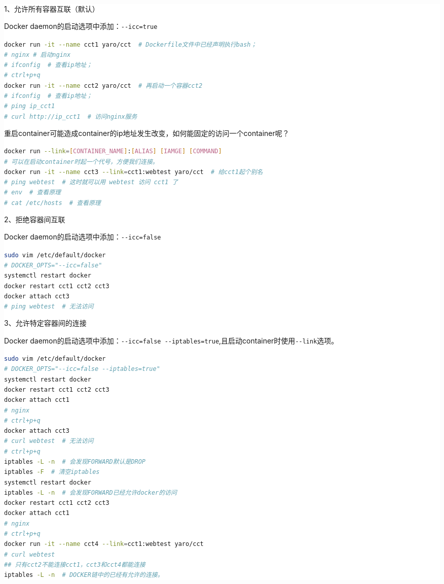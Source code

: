 1、允许所有容器互联（默认）

Docker daemon的启动选项中添加：`--icc=true`

```bash
docker run -it --name cct1 yaro/cct  # Dockerfile文件中已经声明执行bash；
# nginx # 启动nginx
# ifconfig  # 查看ip地址；
# ctrl+p+q
docker run -it --name cct2 yaro/cct  # 再启动一个容器cct2
# ifconfig  # 查看ip地址；
# ping ip_cct1
# curl http://ip_cct1  # 访问nginx服务
```

重启container可能造成container的ip地址发生改变，如何能固定的访问一个container呢？

```sh
docker run --link=[CONTAINER_NAME]:[ALIAS] [IAMGE] [COMMAND]
# 可以在启动container时起一个代号，方便我们连接。
docker run -it --name cct3 --link=cct1:webtest yaro/cct  # 给cct1起个别名
# ping webtest  # 这时就可以用 webtest 访问 cct1 了
# env  # 查看原理
# cat /etc/hosts  # 查看原理
```

2、拒绝容器间互联

Docker daemon的启动选项中添加：`--icc=false`

```sh
sudo vim /etc/default/docker
# DOCKER_OPTS="--icc=false"
systemctl restart docker 
docker restart cct1 cct2 cct3
docker attach cct3
# ping webtest  # 无法访问
```

3、允许特定容器间的连接

Docker daemon的启动选项中添加：`--icc=false --iptables=true`,且启动container时使用`--link`选项。

```sh
sudo vim /etc/default/docker
# DOCKER_OPTS="--icc=false --iptables=true"
systemctl restart docker 
docker restart cct1 cct2 cct3
docker attach cct1
# nginx  
# ctrl+p+q
docker attach cct3
# curl webtest  # 无法访问
# ctrl+p+q
iptables -L -n  # 会发现FORWARD默认是DROP
iptables -F  # 清空iptables
systemctl restart docker 
iptables -L -n  # 会发现FORWARD已经允许docker的访问
docker restart cct1 cct2 cct3
docker attach cct1
# nginx  
# ctrl+p+q
docker run -it --name cct4 --link=cct1:webtest yaro/cct 
# curl webtest
## 只有cct2不能连接cct1，cct3和cct4都能连接
iptables -L -n  # DOCKER链中的已经有允许的连接。
```
